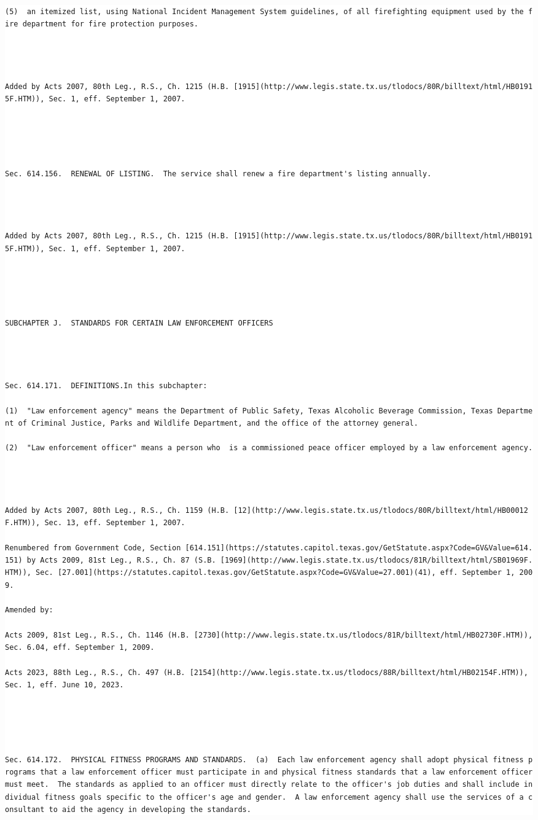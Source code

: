     (5)  an itemized list, using National Incident Management System guidelines, of all firefighting equipment used by the fire department for fire protection purposes.
    
    
    
    
    Added by Acts 2007, 80th Leg., R.S., Ch. 1215 (H.B. [1915](http://www.legis.state.tx.us/tlodocs/80R/billtext/html/HB01915F.HTM)), Sec. 1, eff. September 1, 2007.
    
    
    
    
    
    Sec. 614.156.  RENEWAL OF LISTING.  The service shall renew a fire department's listing annually.
    
    
    
    
    Added by Acts 2007, 80th Leg., R.S., Ch. 1215 (H.B. [1915](http://www.legis.state.tx.us/tlodocs/80R/billtext/html/HB01915F.HTM)), Sec. 1, eff. September 1, 2007.
    
    
    
    
    
    SUBCHAPTER J.  STANDARDS FOR CERTAIN LAW ENFORCEMENT OFFICERS
    
      
    
    
    Sec. 614.171.  DEFINITIONS.In this subchapter:
    
    (1)  "Law enforcement agency" means the Department of Public Safety, Texas Alcoholic Beverage Commission, Texas Department of Criminal Justice, Parks and Wildlife Department, and the office of the attorney general.
    
    (2)  "Law enforcement officer" means a person who  is a commissioned peace officer employed by a law enforcement agency.
    
    
    
    
    Added by Acts 2007, 80th Leg., R.S., Ch. 1159 (H.B. [12](http://www.legis.state.tx.us/tlodocs/80R/billtext/html/HB00012F.HTM)), Sec. 13, eff. September 1, 2007.
    
    Renumbered from Government Code, Section [614.151](https://statutes.capitol.texas.gov/GetStatute.aspx?Code=GV&Value=614.151) by Acts 2009, 81st Leg., R.S., Ch. 87 (S.B. [1969](http://www.legis.state.tx.us/tlodocs/81R/billtext/html/SB01969F.HTM)), Sec. [27.001](https://statutes.capitol.texas.gov/GetStatute.aspx?Code=GV&Value=27.001)(41), eff. September 1, 2009.
    
    Amended by: 
    
    Acts 2009, 81st Leg., R.S., Ch. 1146 (H.B. [2730](http://www.legis.state.tx.us/tlodocs/81R/billtext/html/HB02730F.HTM)), Sec. 6.04, eff. September 1, 2009.
    
    Acts 2023, 88th Leg., R.S., Ch. 497 (H.B. [2154](http://www.legis.state.tx.us/tlodocs/88R/billtext/html/HB02154F.HTM)), Sec. 1, eff. June 10, 2023.
    
    
    
    
    
    Sec. 614.172.  PHYSICAL FITNESS PROGRAMS AND STANDARDS.  (a)  Each law enforcement agency shall adopt physical fitness programs that a law enforcement officer must participate in and physical fitness standards that a law enforcement officer must meet.  The standards as applied to an officer must directly relate to the officer's job duties and shall include individual fitness goals specific to the officer's age and gender.  A law enforcement agency shall use the services of a consultant to aid the agency in developing the standards.
    